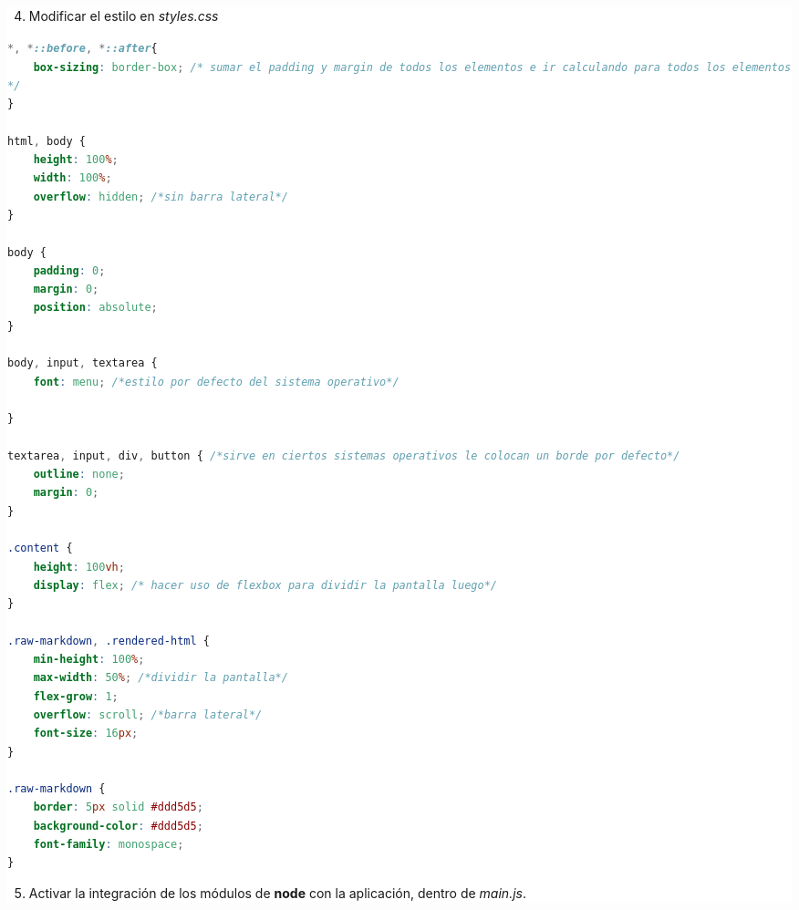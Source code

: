 4. Modificar el estilo en _styles.css_

```css
*, *::before, *::after{
    box-sizing: border-box; /* sumar el padding y margin de todos los elementos e ir calculando para todos los elementos*/
}

html, body {
    height: 100%;    
    width: 100%;
    overflow: hidden; /*sin barra lateral*/  
}

body {
    padding: 0;
    margin: 0;
    position: absolute;
}

body, input, textarea {
    font: menu; /*estilo por defecto del sistema operativo*/

}

textarea, input, div, button { /*sirve en ciertos sistemas operativos le colocan un borde por defecto*/
    outline: none; 
    margin: 0;
}

.content {
    height: 100vh;
    display: flex; /* hacer uso de flexbox para dividir la pantalla luego*/
}

.raw-markdown, .rendered-html {
    min-height: 100%;
    max-width: 50%; /*dividir la pantalla*/
    flex-grow: 1;
    overflow: scroll; /*barra lateral*/
    font-size: 16px;
}

.raw-markdown {
    border: 5px solid #ddd5d5;
    background-color: #ddd5d5;
    font-family: monospace;
}
```

5. Activar la integración de los módulos de **node** con la aplicación, dentro de _main.js_.
